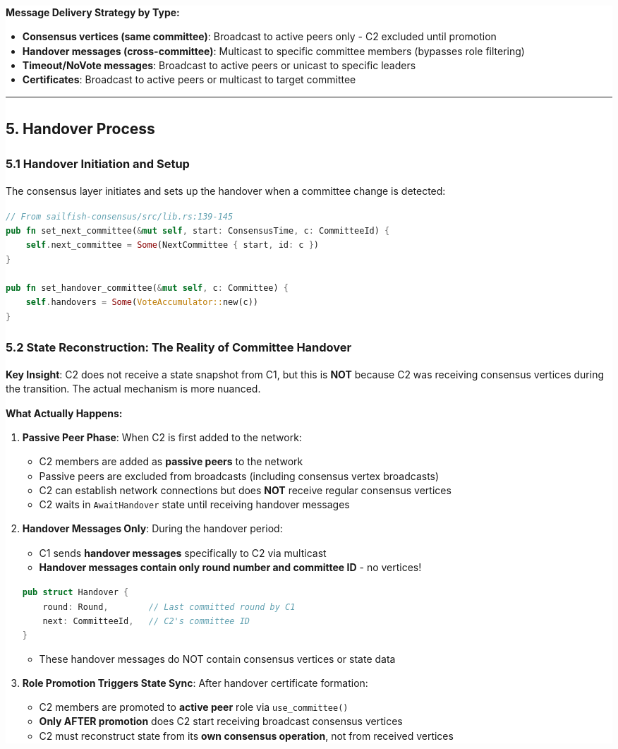 **Message Delivery Strategy by Type:**
- **Consensus vertices (same committee)**: Broadcast to active peers only - C2 excluded until promotion
- **Handover messages (cross-committee)**: Multicast to specific committee members (bypasses role filtering)
- **Timeout/NoVote messages**: Broadcast to active peers or unicast to specific leaders
- **Certificates**: Broadcast to active peers or multicast to target committee


---

## 5. Handover Process

### 5.1 Handover Initiation and Setup

The consensus layer initiates and sets up the handover when a committee change is detected:

```rust
// From sailfish-consensus/src/lib.rs:139-145
pub fn set_next_committee(&mut self, start: ConsensusTime, c: CommitteeId) {
    self.next_committee = Some(NextCommittee { start, id: c })
}

pub fn set_handover_committee(&mut self, c: Committee) {
    self.handovers = Some(VoteAccumulator::new(c))
}
```

### 5.2 State Reconstruction: The Reality of Committee Handover

**Key Insight**: C2 does not receive a state snapshot from C1, but this is **NOT** because C2 was receiving consensus vertices during the transition. The actual mechanism is more nuanced.

**What Actually Happens:**

1. **Passive Peer Phase**: When C2 is first added to the network:
   - C2 members are added as **passive peers** to the network
   - Passive peers are excluded from broadcasts (including consensus vertex broadcasts)
   - C2 can establish network connections but does **NOT** receive regular consensus vertices
   - C2 waits in `AwaitHandover` state until receiving handover messages

2. **Handover Messages Only**: During the handover period:
   - C1 sends **handover messages** specifically to C2 via multicast
   - **Handover messages contain only round number and committee ID** - no vertices!
   ```rust
   pub struct Handover {
       round: Round,        // Last committed round by C1
       next: CommitteeId,   // C2's committee ID
   }
   ```
   - These handover messages do NOT contain consensus vertices or state data

3. **Role Promotion Triggers State Sync**: After handover certificate formation:
   - C2 members are promoted to **active peer** role via `use_committee()`
   - **Only AFTER promotion** does C2 start receiving broadcast consensus vertices
   - C2 must reconstruct state from its **own consensus operation**, not from received vertices
